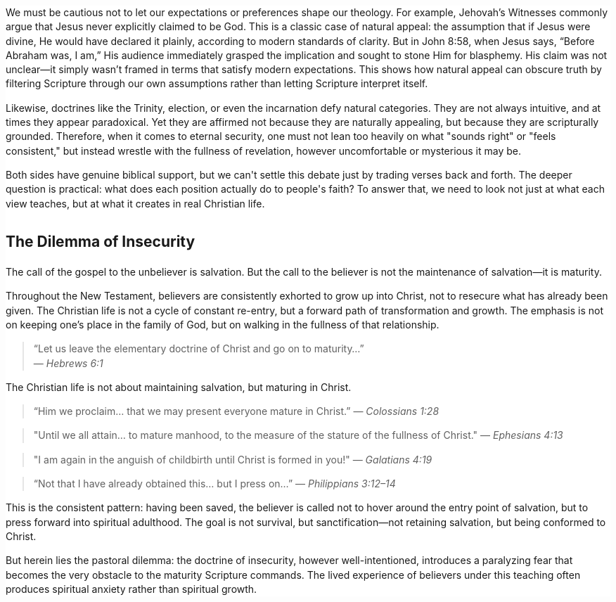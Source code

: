 We must be cautious not to let our expectations or preferences shape our theology. For example, Jehovah’s Witnesses commonly argue that Jesus never explicitly claimed to be God. This is a classic case of natural appeal: the assumption that if Jesus were divine, He would have declared it plainly, according to modern standards of clarity. But in John 8:58, when Jesus says, “Before Abraham was, I am,” His audience immediately grasped the implication and sought to stone Him for blasphemy. His claim was not unclear—it simply wasn’t framed in terms that satisfy modern expectations. This shows how natural appeal can obscure truth by filtering Scripture through our own assumptions rather than letting Scripture interpret itself.

Likewise, doctrines like the Trinity, election, or even the incarnation defy natural categories. They are not always intuitive, and at times they appear paradoxical. Yet they are affirmed not because they are naturally appealing, but because they are scripturally grounded. Therefore, when it comes to eternal security, one must not lean too heavily on what "sounds right" or "feels consistent," but instead wrestle with the fullness of revelation, however uncomfortable or mysterious it may be.

Both sides have genuine biblical support, but we can't settle this debate just by trading verses back and forth. The deeper question is practical: what does each position actually do to people's faith? To answer that, we need to look not just at what each view teaches, but at what it creates in real Christian life.

## The Dilemma of Insecurity

The call of the gospel to the unbeliever is salvation. But the call to the believer is not the maintenance of salvation—it is maturity.

Throughout the New Testament, believers are consistently exhorted to grow up into Christ, not to resecure what has already been given. The Christian life is not a cycle of constant re-entry, but a forward path of transformation and growth. The emphasis is not on keeping one’s place in the family of God, but on walking in the fullness of that relationship.

> “Let us leave the elementary doctrine of Christ and go on to maturity…”  
> — *Hebrews 6:1*

The Christian life is not about maintaining salvation, but maturing in Christ.

> “Him we proclaim… that we may present everyone mature in Christ.”
> — *Colossians 1:28*

> "Until we all attain… to mature manhood, to the measure of the stature of the fullness of Christ."
> — *Ephesians 4:13*

> "I am again in the anguish of childbirth until Christ is formed in you!"
>— *Galatians 4:19*

> “Not that I have already obtained this… but I press on…”
>— *Philippians 3:12–14*

This is the consistent pattern: having been saved, the believer is called not to hover around the entry point of salvation, but to press forward into spiritual adulthood. The goal is not survival, but sanctification—not retaining salvation, but being conformed to Christ.

But herein lies the pastoral dilemma: the doctrine of insecurity, however well-intentioned, introduces a paralyzing fear that becomes the very obstacle to the maturity Scripture commands. The lived experience of believers under this teaching often produces spiritual anxiety rather than spiritual growth.
